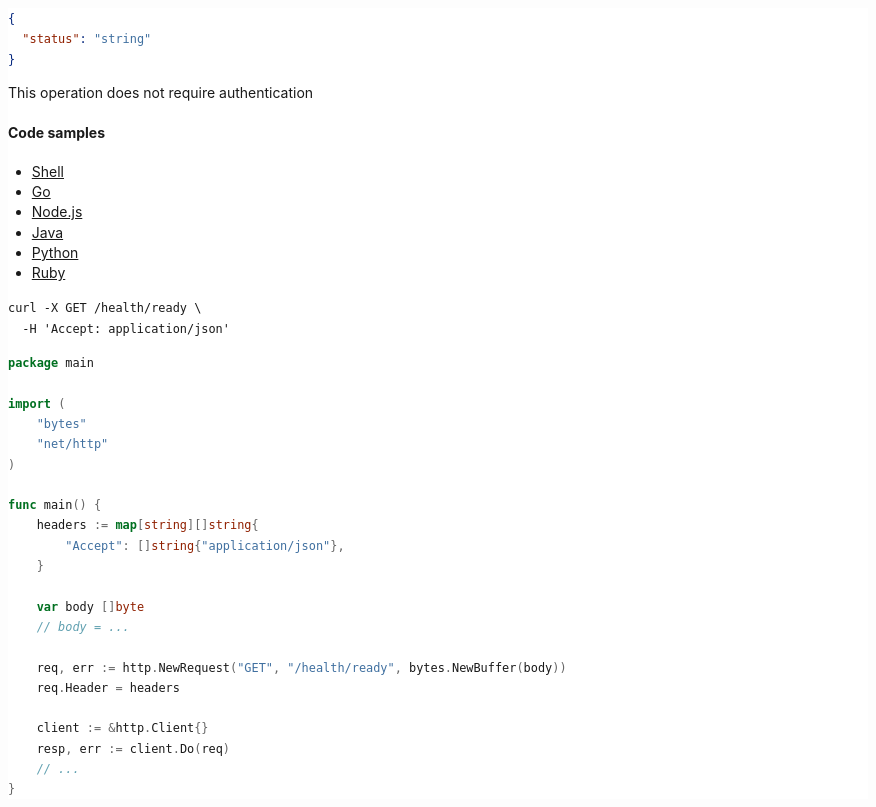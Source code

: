 ```json
{
  "status": "string"
}
```

<aside class="success">
This operation does not require authentication
</aside>

#### Code samples

<div class="tabs" id="tab-isInstanceReady">
<nav class="tabs-nav">
<ul class="nav nav-tabs au-link-list au-link-list--inline">
<li class="nav-item"><a class="nav-link active" role="tab" href="#tab-isInstanceReady-shell">Shell</a></li>
<li class="nav-item"><a class="nav-link" role="tab" href="#tab-isInstanceReady-go">Go</a></li>
<li class="nav-item"><a class="nav-link" role="tab" href="#tab-isInstanceReady-node">Node.js</a></li>
<li class="nav-item"><a class="nav-link" role="tab" href="#tab-isInstanceReady-java">Java</a></li>
<li class="nav-item"><a class="nav-link" role="tab" href="#tab-isInstanceReady-python">Python</a></li>
<li class="nav-item"><a class="nav-link" role="tab" href="#tab-isInstanceReady-ruby">Ruby</a></li>
</ul>
</nav>
<div class="tab-content">
<div class="tab-pane active" role="tabpanel" id="tab-isInstanceReady-shell">

```shell
curl -X GET /health/ready \
  -H 'Accept: application/json'
```

</div>
<div class="tab-pane" role="tabpanel"  id="tab-isInstanceReady-go">

```go
package main

import (
    "bytes"
    "net/http"
)

func main() {
    headers := map[string][]string{
        "Accept": []string{"application/json"},
    }

    var body []byte
    // body = ...

    req, err := http.NewRequest("GET", "/health/ready", bytes.NewBuffer(body))
    req.Header = headers

    client := &http.Client{}
    resp, err := client.Do(req)
    // ...
}
```

